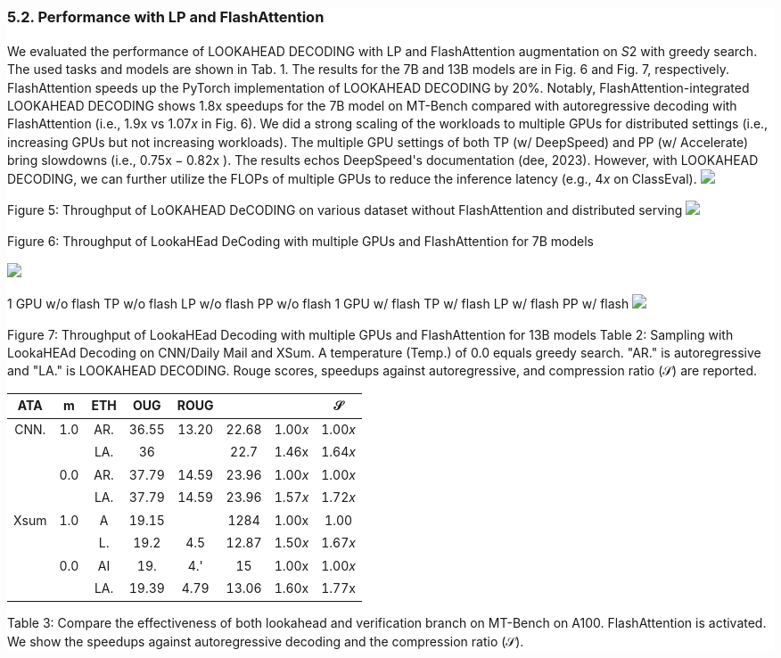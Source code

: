 ### 5.2. Performance with LP and FlashAttention

We evaluated the performance of LOOKAHEAD DECODING with LP and FlashAttention augmentation on $S 2$ with greedy search. The used tasks and models are shown in Tab. 1. The results for the 7B and 13B models are in Fig. 6 and Fig. 7, respectively. FlashAttention speeds up the PyTorch implementation of LOOKAHEAD DECODING by $20 \%$. Notably, FlashAttention-integrated LOOKAHEAD DECODING shows $1.8 \mathrm{x}$ speedups for the 7B model on MT-Bench compared with autoregressive decoding with FlashAttention (i.e., 1.9x vs $1.07 x$ in Fig. 6). We did a strong scaling of the workloads to multiple GPUs for distributed settings (i.e., increasing GPUs but not increasing workloads). The multiple GPU settings of both TP (w/ DeepSpeed) and PP (w/ Accelerate) bring slowdowns (i.e., $0.75 \mathrm{x}-0.82 \mathrm{x}$ ). The results echos DeepSpeed's documentation (dee, 2023). However, with LOOKAHEAD DECODING, we can further utilize the FLOPs of multiple GPUs to reduce the inference latency (e.g., $4 x$ on ClassEval).
![](https://cdn.mathpix.com/cropped/2024_06_04_232f8a75b4ba6ca3f0d7g-07.jpg?height=246&width=1720&top_left_y=218&top_left_x=172)

Figure 5: Throughput of LoOKAHEAD DeCODING on various dataset without FlashAttention and distributed serving
![](https://cdn.mathpix.com/cropped/2024_06_04_232f8a75b4ba6ca3f0d7g-07.jpg?height=864&width=820&top_left_y=560&top_left_x=186)

Figure 6: Throughput of LookaHEad DeCoding with multiple GPUs and FlashAttention for 7B models

![](https://cdn.mathpix.com/cropped/2024_06_04_232f8a75b4ba6ca3f0d7g-07.jpg?height=876&width=824&top_left_y=1535&top_left_x=184)

1 GPU w/o flash TP w/o flash LP w/o flash PP w/o flash 1 GPU w/ flash TP w/ flash LP w/ flash PP w/ flash
![](https://cdn.mathpix.com/cropped/2024_06_04_232f8a75b4ba6ca3f0d7g-07.jpg?height=784&width=812&top_left_y=1622&top_left_x=192)

Figure 7: Throughput of LookaHEad Decoding with multiple GPUs and FlashAttention for 13B models
Table 2: Sampling with LookaHEAd Decoding on CNN/Daily Mail and XSum. A temperature (Temp.) of 0.0 equals greedy search. "AR." is autoregressive and "LA." is LOOKAHEAD DECODING. Rouge scores, speedups against autoregressive, and compression ratio $(\mathcal{S})$ are reported.

| ATA | m | ETH | OUG | ROUG |  |  | $\mathcal{S}$ |
| :---: | :---: | :---: | :---: | :---: | :---: | :---: | :---: |
| CNN. | 1.0 | AR. | 36.55 | 13.20 | 22.68 | $1.00 x$ | $1.00 x$ |
|  |  | LA. | 36 |  | 22.7 | $1.46 \mathrm{x}$ | $1.64 x$ |
|  | 0.0 | AR. | 37.79 | 14.59 | 23.96 | $1.00 x$ | $1.00 x$ |
|  |  | LA. | 37.79 | 14.59 | 23.96 | $1.57 x$ | $1.72 x$ |
| Xsum | 1.0 | A | 19.15 |  | 1284 | $1.00 \mathrm{x}$ | 1.00 |
|  |  | L. | 19.2 | 4.5 | 12.87 | $1.50 x$ | $1.67 x$ |
|  | 0.0 | $\mathrm{AI}$ | 19. | 4.' | 15 | $1.00 \mathrm{x}$ | $1.00 x$ |
|  |  | LA. | 19.39 | 4.79 | 13.06 | $1.60 \mathrm{x}$ | $1.77 \mathrm{x}$ |

Table 3: Compare the effectiveness of both lookahead and verification branch on MT-Bench on A100. FlashAttention is activated. We show the speedups against autoregressive decoding and the compression ratio $(\mathcal{S})$.
